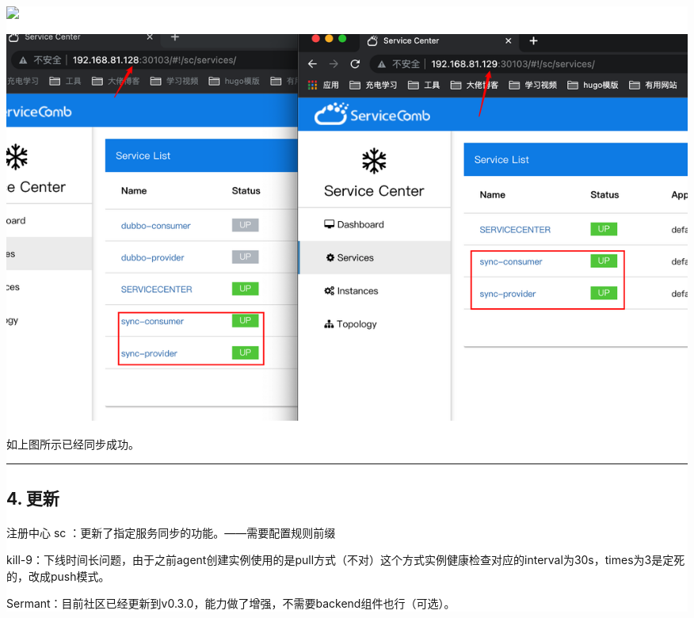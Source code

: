![](./img/nacos-c-p-front.png)

![](./img/sc-sync-c-p.png)



如上图所示已经同步成功。

---

## 4. 更新

注册中心 sc ：更新了指定服务同步的功能。——需要配置规则前缀

kill-9：下线时间长问题，由于之前agent创建实例使用的是pull方式（不对）这个方式实例健康检查对应的interval为30s，times为3是定死的，改成push模式。

Sermant：目前社区已经更新到v0.3.0，能力做了增强，不需要backend组件也行（可选）。


